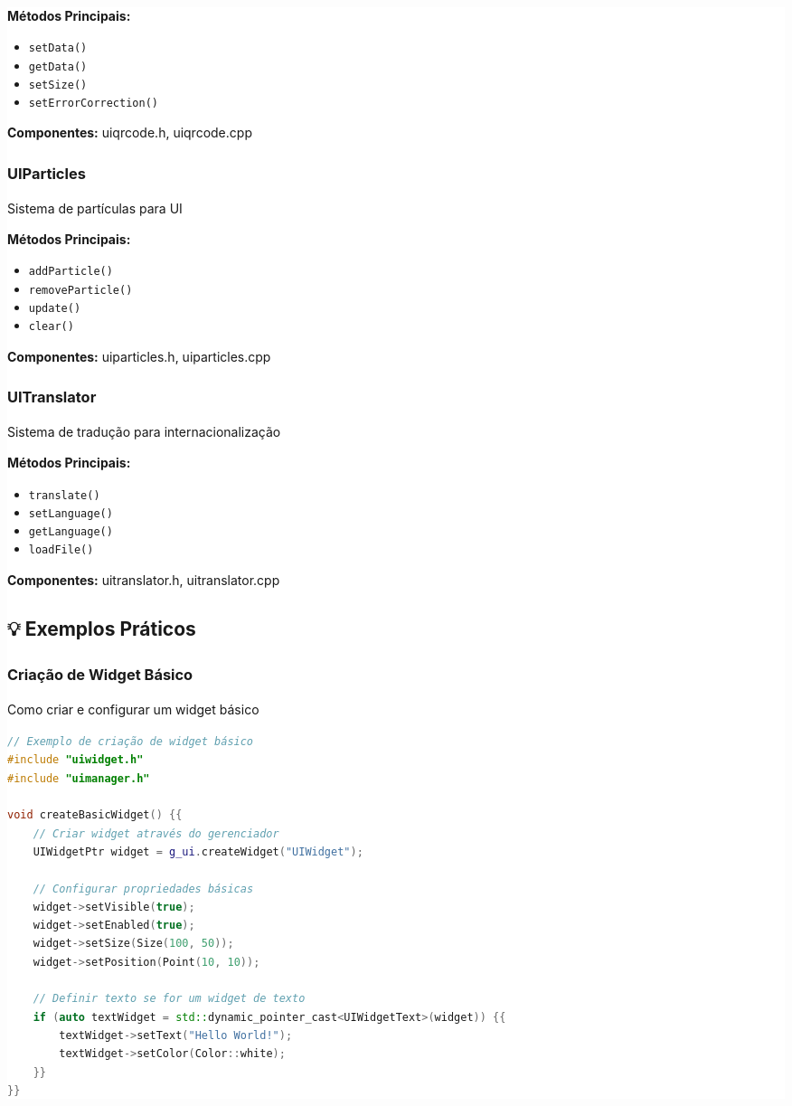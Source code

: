 **Métodos Principais:**
- `setData()`
- `getData()`
- `setSize()`
- `setErrorCorrection()`

**Componentes:** uiqrcode.h, uiqrcode.cpp

### **UIParticles**
Sistema de partículas para UI

**Métodos Principais:**
- `addParticle()`
- `removeParticle()`
- `update()`
- `clear()`

**Componentes:** uiparticles.h, uiparticles.cpp

### **UITranslator**
Sistema de tradução para internacionalização

**Métodos Principais:**
- `translate()`
- `setLanguage()`
- `getLanguage()`
- `loadFile()`

**Componentes:** uitranslator.h, uitranslator.cpp



## 💡 Exemplos Práticos

### **Criação de Widget Básico**
Como criar e configurar um widget básico

```cpp
// Exemplo de criação de widget básico
#include "uiwidget.h"
#include "uimanager.h"

void createBasicWidget() {{
    // Criar widget através do gerenciador
    UIWidgetPtr widget = g_ui.createWidget("UIWidget");
    
    // Configurar propriedades básicas
    widget->setVisible(true);
    widget->setEnabled(true);
    widget->setSize(Size(100, 50));
    widget->setPosition(Point(10, 10));
    
    // Definir texto se for um widget de texto
    if (auto textWidget = std::dynamic_pointer_cast<UIWidgetText>(widget)) {{
        textWidget->setText("Hello World!");
        textWidget->setColor(Color::white);
    }}
}}
```
